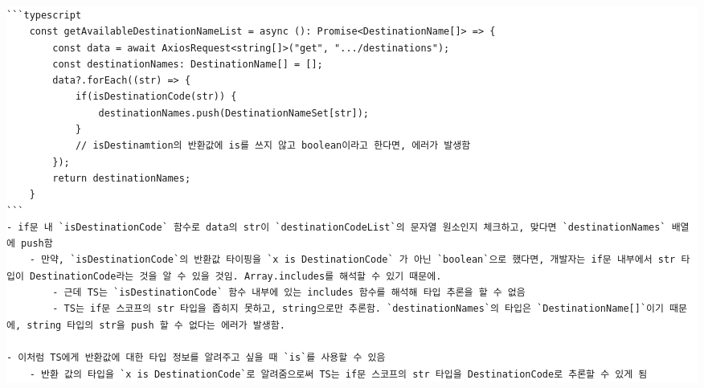     ```typescript
        const getAvailableDestinationNameList = async (): Promise<DestinationName[]> => {
            const data = await AxiosRequest<string[]>("get", ".../destinations");
            const destinationNames: DestinationName[] = [];
            data?.forEach((str) => {
                if(isDestinationCode(str)) {
                    destinationNames.push(DestinationNameSet[str]);
                }
                // isDestinamtion의 반환값에 is를 쓰지 않고 boolean이라고 한다면, 에러가 발생함
            });
            return destinationNames;
        }
    ```
    - if문 내 `isDestinationCode` 함수로 data의 str이 `destinationCodeList`의 문자열 원소인지 체크하고, 맞다면 `destinationNames` 배열에 push함
        - 만약, `isDestinationCode`의 반환값 타이핑을 `x is DestinationCode` 가 아닌 `boolean`으로 했다면, 개발자는 if문 내부에서 str 타입이 DestinationCode라는 것을 알 수 있을 것임. Array.includes를 해석할 수 있기 때문에.
            - 근데 TS는 `isDestinationCode` 함수 내부에 있는 includes 함수를 해석해 타입 추론을 할 수 없음
            - TS는 if문 스코프의 str 타입을 좁히지 못하고, string으로만 추론함. `destinationNames`의 타입은 `DestinationName[]`이기 때문에, string 타입의 str을 push 할 수 없다는 에러가 발생함.

    - 이처럼 TS에게 반환값에 대한 타입 정보를 알려주고 싶을 때 `is`를 사용할 수 있음
        - 반환 값의 타입을 `x is DestinationCode`로 알려줌으로써 TS는 if문 스코프의 str 타입을 DestinationCode로 추론할 수 있게 됨